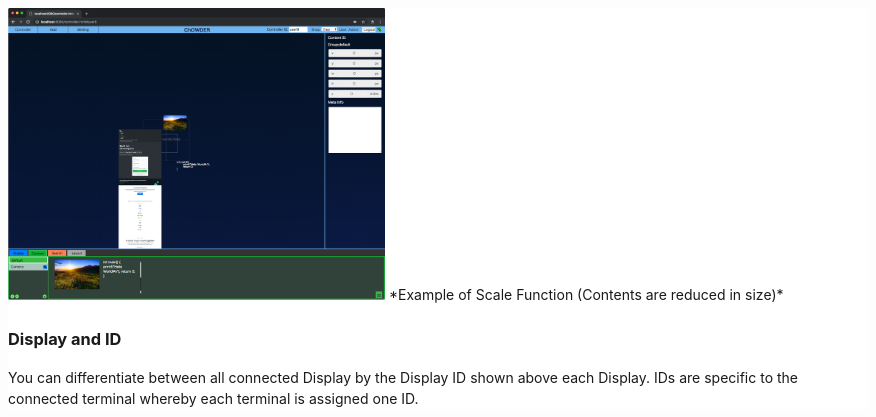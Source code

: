 <img src="image/MIGIUE_Scale.png" alt="scale後の例（コンテンツが小さく表示されている）" width="377" />
*Example of Scale Function (Contents are reduced in size)*

### Display and ID

You can differentiate between all connected Display by the Display ID shown above each Display. 
IDs are specific to the connected terminal whereby each terminal is assigned one ID. 
